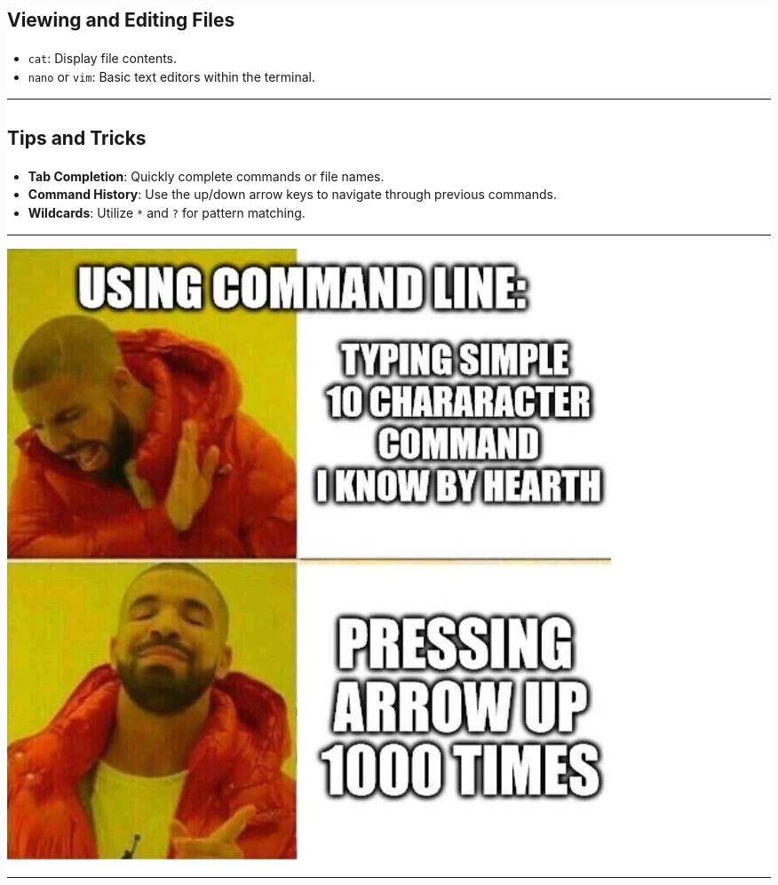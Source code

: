 
## Viewing and Editing Files

  - `cat`: Display file contents.
  - `nano` or `vim`: Basic text editors within the terminal.

---

## Tips and Tricks

  - **Tab Completion**: Quickly complete commands or file names.
  - **Command History**: Use the up/down arrow keys to navigate through previous commands.
  - **Wildcards**: Utilize `*` and `?` for pattern matching.

---

![width:500px center](terminal_meme.webp)

---
